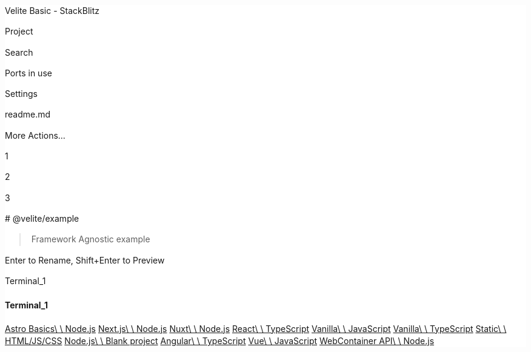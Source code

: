 Velite Basic - StackBlitz

Project

Search

Ports in use

Settings

readme.md

More Actions…

1

2

3

# @velite/example

> Framework Agnostic example

Enter to Rename, Shift+Enter to Preview

Terminal\_1

#### Terminal\_1

[Astro Basics\\
\\
Node.js](https://stackblitz.com/fork/github/withastro/astro/tree/latest/examples/basics?file=README.md&title=Astro%20Starter%20Kit:%20Basics) [Next.js\\
\\
Node.js](https://stackblitz.com/fork/github/stackblitz/starters/tree/main/nextjs?title=Next.js%20Starter&description=The%20React%20framework%20for%20production) [Nuxt\\
\\
Node.js](https://stackblitz.com/fork/github/nuxt/starter/tree/v3-stackblitz) [React\\
\\
TypeScript](https://stackblitz.com/fork/github/vitejs/vite/tree/main/packages/create-vite/template-react-ts?file=index.html&terminal=dev) [Vanilla\\
\\
JavaScript](https://stackblitz.com/fork/github/vitejs/vite/tree/main/packages/create-vite/template-vanilla?file=index.html&terminal=dev) [Vanilla\\
\\
TypeScript](https://stackblitz.com/fork/github/vitejs/vite/tree/main/packages/create-vite/template-vanilla-ts?file=index.html&terminal=dev) [Static\\
\\
HTML/JS/CSS](https://stackblitz.com/fork/github/stackblitz/starters/tree/main/static?title=Static%20Starter&description=HTML/CSS/JS%20Starter&file=script.js,styles.css,index.html&terminalHeight=10) [Node.js\\
\\
Blank project](https://stackblitz.com/fork/github/stackblitz/starters/tree/main/node?title=node.new%20Starter&description=Starter%20project%20for%20Node.js%2C%20a%20JavaScript%20runtime%20built%20on%20Chrome%27s%20V8%20JavaScript%20engine) [Angular\\
\\
TypeScript](https://stackblitz.com/fork/github/stackblitz/starters/tree/main/angular?template=node&title=Angular%20Starter&description=An%20angular-cli%20project%20based%20on%20%40angular%2Fanimations%2C%20%40angular%2Fcommon%2C%20%40angular%2Fcompiler%2C%20%40angular%2Fcore%2C%20%40angular%2Fforms%2C%20%40angular%2Fplatform-browser%2C%20%40angular%2Fplatform-browser-dynamic%2C%20%40angular%2Frouter%2C%20core-js%2C%20rxjs%2C%20tslib%20and%20zone.js) [Vue\\
\\
JavaScript](https://stackblitz.com/fork/github/vitejs/vite/tree/main/packages/create-vite/template-vue?file=index.html&terminal=dev) [WebContainer API\\
\\
Node.js](https://stackblitz.com/fork/github/stackblitz/webcontainer-api-starter)
